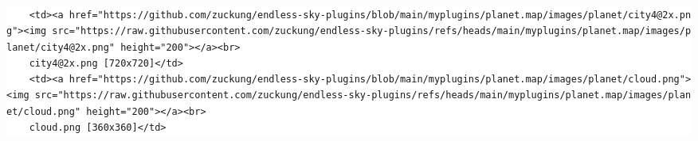 		<td><a href="https://github.com/zuckung/endless-sky-plugins/blob/main/myplugins/planet.map/images/planet/city4@2x.png"><img src="https://raw.githubusercontent.com/zuckung/endless-sky-plugins/refs/heads/main/myplugins/planet.map/images/planet/city4@2x.png" height="200"></a><br>
		city4@2x.png [720x720]</td>
		<td><a href="https://github.com/zuckung/endless-sky-plugins/blob/main/myplugins/planet.map/images/planet/cloud.png"><img src="https://raw.githubusercontent.com/zuckung/endless-sky-plugins/refs/heads/main/myplugins/planet.map/images/planet/cloud.png" height="200"></a><br>
		cloud.png [360x360]</td>